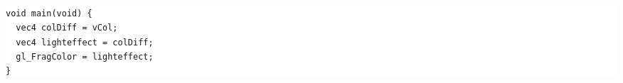 	void main(void) {
      vec4 colDiff = vCol;
	  vec4 lighteffect = colDiff;
	  gl_FragColor = lighteffect;
	}
</script> 

<script id="unnamed_chunk_1vshader72" type="x-shader/x-vertex">
	attribute vec3 aPos;
	attribute vec4 aCol;
	uniform mat4 mvMatrix;
	uniform mat4 prMatrix;
	varying vec4 vCol;
	varying vec4 vPosition;
	attribute vec2 aTexcoord;
	varying vec2 vTexcoord;
	attribute vec2 aOfs;
	void main(void) {
	  vCol = aCol;
	  vTexcoord = aTexcoord;
	  vec4 pos = prMatrix * mvMatrix * vec4(aPos, 1.);
	  pos = pos/pos.w;
	  gl_Position = pos + vec4(aOfs, 0.,0.);
	}
</script>
<script id="unnamed_chunk_1fshader72" type="x-shader/x-fragment"> 
	#ifdef GL_ES
	precision highp float;
	#endif
	varying vec4 vCol; // carries alpha
	varying vec4 vPosition;
	varying vec2 vTexcoord;
	uniform sampler2D uSampler;
	void main(void) {
      vec4 colDiff = vCol;
	  vec4 lighteffect = colDiff;
	  vec4 textureColor = lighteffect*texture2D(uSampler, vTexcoord);
	  if (textureColor.a < 0.1)
	    discard;
	  else
	    gl_FragColor = textureColor;
	}
</script> 

<script id="unnamed_chunk_1vshader73" type="x-shader/x-vertex">
	attribute vec3 aPos;
	attribute vec4 aCol;
	uniform mat4 mvMatrix;
	uniform mat4 prMatrix;
	varying vec4 vCol;
	varying vec4 vPosition;
	void main(void) {
	  vPosition = mvMatrix * vec4(aPos, 1.);
	  gl_Position = prMatrix * vPosition;
	  vCol = aCol;
	}
</script>
<script id="unnamed_chunk_1fshader73" type="x-shader/x-fragment"> 
	#ifdef GL_ES
	precision highp float;
	#endif
	varying vec4 vCol; // carries alpha
	varying vec4 vPosition;
	void main(void) {